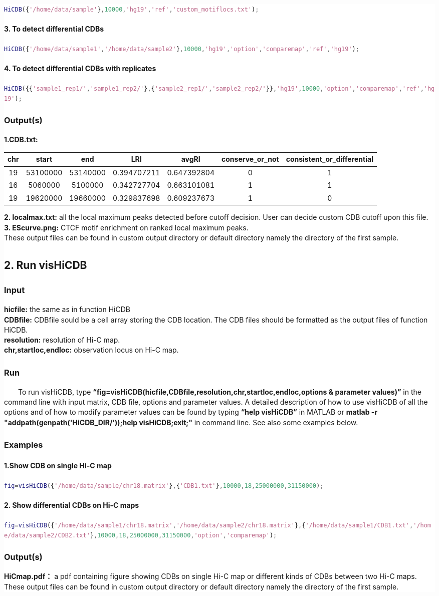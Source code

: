 ```matlab
HiCDB({'/home/data/sample'},10000,'hg19','ref','custom_motiflocs.txt');
```
#### 3. To detect differential CDBs
```matlab
HiCDB({'/home/data/sample1','/home/data/sample2'},10000,'hg19','option','comparemap','ref','hg19');
```  
#### 4. To detect differential CDBs with replicates
```matlab
HiCDB({{'sample1_rep1/','sample1_rep2/'},{'sample2_rep1/','sample2_rep2/'}},'hg19',10000,'option','comparemap','ref','hg19');
```
### Output(s)
**1.CDB.txt:**

| chr | start|  end|    LRI|    avgRI   | conserve_or_not |     consistent_or_differential |
|:------:|:----:|:------:|:----:|:------:|:----:|:----:|
| 19    | 53100000      | 53140000      | 0.394707211   | 0.647392804 | 0 |     1 |
| 16    | 5060000         | 5100000       | 0.342727704 | 0.663101081 | 1 |     1 |
| 19    | 19620000  | 19660000  |       0.329837698 | 0.609237673 |     1 |     0 |

**2. localmax.txt:** all the local maximum peaks detected before cutoff decision. User can decide custom CDB cutoff upon this file.  
**3. EScurve.png:** CTCF motif enrichment on ranked local maximum peaks.  
These output files can be found in custom output directory or default directory namely the directory of the first sample.      
## 2. Run visHiCDB
### Input
**hicfile:** the same as in function HiCDB  
**CDBfile:** CDBfile sould be a cell array storing the CDB location. The CDB files should be formatted as the output files of function HiCDB.  
**resolution:** resolution of Hi-C map.  
**chr,startloc,endloc:** observation locus on Hi-C map.  
### Run
&emsp;&emsp;To run visHiCDB, type **“fig=visHiCDB(hicfile,CDBfile,resolution,chr,startloc,endloc,options & parameter values)”** in the command line with input matrix, CDB file, options and parameter values. A detailed description of how to use visHiCDB of all the options and of how to modify parameter values can be found by typing **“help visHiCDB”** in MATLAB or **matlab -r "addpath(genpath('HiCDB_DIR/'));help visHiCDB;exit;"** in command line. See also some examples below.  
### Examples
#### 1.Show CDB on single Hi-C map
```matlab
fig=visHiCDB({'/home/data/sample/chr18.matrix'},{'CDB1.txt'},10000,18,25000000,31150000);
```
#### 2. Show differential CDBs on Hi-C maps 
```matlab
fig=visHiCDB({'/home/data/sample1/chr18.matrix','/home/data/sample2/chr18.matrix'},{'/home/data/sample1/CDB1.txt','/home/data/sample2/CDB2.txt'},10000,18,25000000,31150000,'option','comparemap');
```
### Output(s)
**HiCmap.pdf：** a pdf containing figure showing CDBs on single Hi-C map or different kinds of CDBs between two Hi-C maps.  
These output files can be found in custom output directory or default directory namely the directory of the first sample. 


